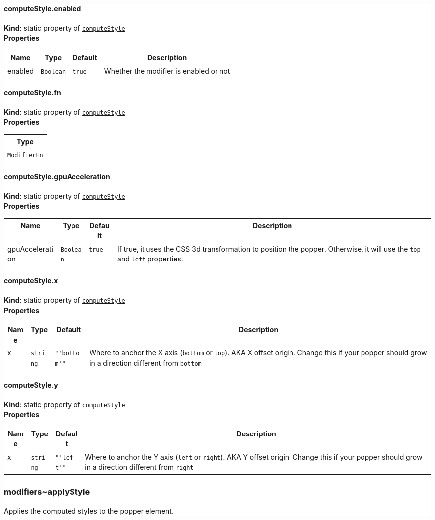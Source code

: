 <a name="modifiers..computeStyle.enabled"></a>

#### computeStyle.enabled
**Kind**: static property of [<code>computeStyle</code>](#modifiers..computeStyle)  
**Properties**

| Name | Type | Default | Description |
| --- | --- | --- | --- |
| enabled | <code>Boolean</code> | <code>true</code> | Whether the modifier is enabled or not |

<a name="modifiers..computeStyle.fn"></a>

#### computeStyle.fn
**Kind**: static property of [<code>computeStyle</code>](#modifiers..computeStyle)  
**Properties**

| Type |
| --- |
| [<code>ModifierFn</code>](#ModifierFn) | 

<a name="modifiers..computeStyle.gpuAcceleration"></a>

#### computeStyle.gpuAcceleration
**Kind**: static property of [<code>computeStyle</code>](#modifiers..computeStyle)  
**Properties**

| Name | Type | Default | Description |
| --- | --- | --- | --- |
| gpuAcceleration | <code>Boolean</code> | <code>true</code> | If true, it uses the CSS 3d transformation to position the popper. Otherwise, it will use the `top` and `left` properties. |

<a name="modifiers..computeStyle.x"></a>

#### computeStyle.x
**Kind**: static property of [<code>computeStyle</code>](#modifiers..computeStyle)  
**Properties**

| Name | Type | Default | Description |
| --- | --- | --- | --- |
| x | <code>string</code> | <code>&quot;&#x27;bottom&#x27;&quot;</code> | Where to anchor the X axis (`bottom` or `top`). AKA X offset origin. Change this if your popper should grow in a direction different from `bottom` |

<a name="modifiers..computeStyle.y"></a>

#### computeStyle.y
**Kind**: static property of [<code>computeStyle</code>](#modifiers..computeStyle)  
**Properties**

| Name | Type | Default | Description |
| --- | --- | --- | --- |
| x | <code>string</code> | <code>&quot;&#x27;left&#x27;&quot;</code> | Where to anchor the Y axis (`left` or `right`). AKA Y offset origin. Change this if your popper should grow in a direction different from `right` |

<a name="modifiers..applyStyle"></a>

### modifiers~applyStyle
Applies the computed styles to the popper element.
